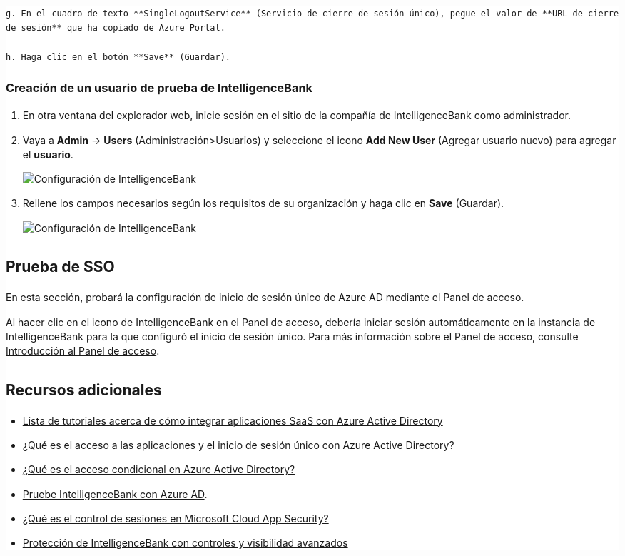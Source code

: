     g. En el cuadro de texto **SingleLogoutService** (Servicio de cierre de sesión único), pegue el valor de **URL de cierre de sesión** que ha copiado de Azure Portal.

    h. Haga clic en el botón **Save** (Guardar).

### <a name="create-intelligencebank-test-user"></a>Creación de un usuario de prueba de IntelligenceBank

1. En otra ventana del explorador web, inicie sesión en el sitio de la compañía de IntelligenceBank como administrador.

1. Vaya a **Admin** -> **Users** (Administración>Usuarios) y seleccione el icono **Add New User** (Agregar usuario nuevo) para agregar el **usuario**.

    ![Configuración de IntelligenceBank](./media/intelligencebank-tutorial/creating-user.PNG)

1. Rellene los campos necesarios según los requisitos de su organización y haga clic en **Save** (Guardar).

    ![Configuración de IntelligenceBank](./media/intelligencebank-tutorial/creating-user-1.PNG)

## <a name="test-sso"></a>Prueba de SSO 

En esta sección, probará la configuración de inicio de sesión único de Azure AD mediante el Panel de acceso.

Al hacer clic en el icono de IntelligenceBank en el Panel de acceso, debería iniciar sesión automáticamente en la instancia de IntelligenceBank para la que configuró el inicio de sesión único. Para más información sobre el Panel de acceso, consulte [Introducción al Panel de acceso](https://docs.microsoft.com/azure/active-directory/active-directory-saas-access-panel-introduction).

## <a name="additional-resources"></a>Recursos adicionales

- [Lista de tutoriales acerca de cómo integrar aplicaciones SaaS con Azure Active Directory](https://docs.microsoft.com/azure/active-directory/active-directory-saas-tutorial-list)

- [¿Qué es el acceso a las aplicaciones y el inicio de sesión único con Azure Active Directory? ](https://docs.microsoft.com/azure/active-directory/active-directory-appssoaccess-whatis)

- [¿Qué es el acceso condicional en Azure Active Directory?](https://docs.microsoft.com/azure/active-directory/conditional-access/overview)

- [Pruebe IntelligenceBank con Azure AD](https://aad.portal.azure.com/).

- [¿Qué es el control de sesiones en Microsoft Cloud App Security?](https://docs.microsoft.com/cloud-app-security/proxy-intro-aad)

- [Protección de IntelligenceBank con controles y visibilidad avanzados](https://docs.microsoft.com/cloud-app-security/proxy-intro-aad)
